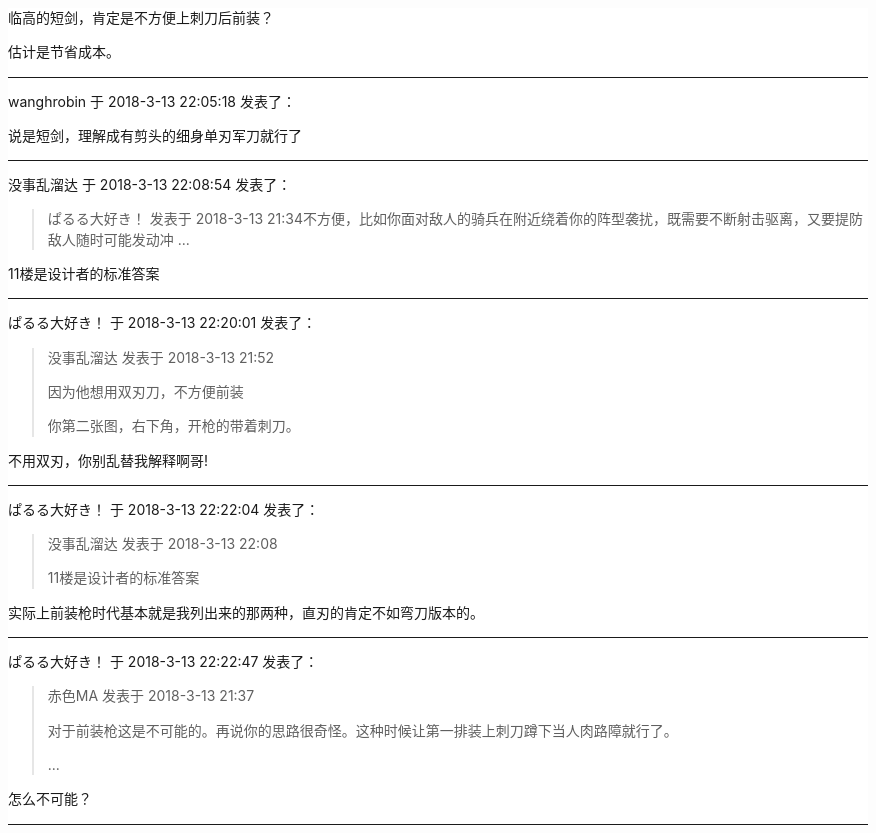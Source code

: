 

临高的短剑，肯定是不方便上刺刀后前装？

估计是节省成本。

---------

wanghrobin 于 2018-3-13 22:05:18 发表了：

说是短剑，理解成有剪头的细身单刃军刀就行了

---------

没事乱溜达 于 2018-3-13 22:08:54 发表了：

> ぱるる大好き！ 发表于 2018-3-13 21:34不方便，比如你面对敌人的骑兵在附近绕着你的阵型袭扰，既需要不断射击驱离，又要提防敌人随时可能发动冲 ...



11楼是设计者的标准答案

---------

ぱるる大好き！ 于 2018-3-13 22:20:01 发表了：

> 没事乱溜达 发表于 2018-3-13 21:52
> 
> 因为他想用双刃刀，不方便前装
> 
> 你第二张图，右下角，开枪的带着刺刀。



不用双刃，你别乱替我解释啊哥!

---------

ぱるる大好き！ 于 2018-3-13 22:22:04 发表了：

> 没事乱溜达 发表于 2018-3-13 22:08
> 
> 11楼是设计者的标准答案



实际上前装枪时代基本就是我列出来的那两种，直刃的肯定不如弯刀版本的。

---------

ぱるる大好き！ 于 2018-3-13 22:22:47 发表了：

> 赤色MA 发表于 2018-3-13 21:37
> 
> 对于前装枪这是不可能的。再说你的思路很奇怪。这种时候让第一排装上刺刀蹲下当人肉路障就行了。
> 
> ...



怎么不可能？

---------
